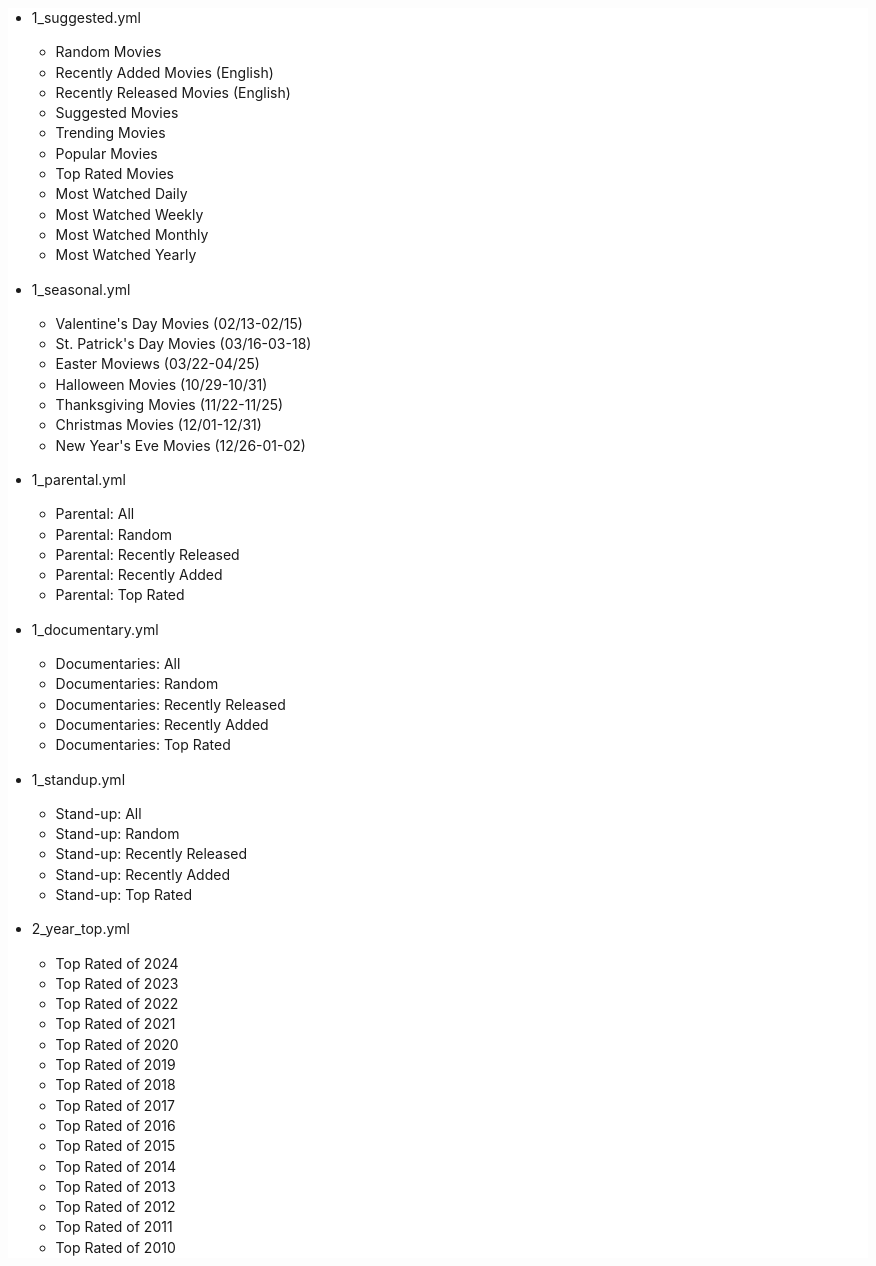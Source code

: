 - 1_suggested.yml
  - Random Movies
  - Recently Added Movies (English)
  - Recently Released Movies (English)
  - Suggested Movies
  - Trending Movies
  - Popular Movies
  - Top Rated Movies
  - Most Watched Daily
  - Most Watched Weekly
  - Most Watched Monthly
  - Most Watched Yearly

- 1_seasonal.yml
  - Valentine's Day Movies (02/13-02/15)
  - St. Patrick's Day Movies (03/16-03-18)
  - Easter Moviews (03/22-04/25)
  - Halloween Movies (10/29-10/31)
  - Thanksgiving Movies (11/22-11/25)
  - Christmas Movies (12/01-12/31)
  - New Year's Eve Movies (12/26-01-02)

- 1_parental.yml
  - Parental: All
  - Parental: Random
  - Parental: Recently Released
  - Parental: Recently Added
  - Parental: Top Rated

- 1_documentary.yml
  - Documentaries: All
  - Documentaries: Random
  - Documentaries: Recently Released
  - Documentaries: Recently Added
  - Documentaries: Top Rated

- 1_standup.yml
  - Stand-up: All
  - Stand-up: Random
  - Stand-up: Recently Released
  - Stand-up: Recently Added
  - Stand-up: Top Rated

- 2_year_top.yml
  - Top Rated of 2024
  - Top Rated of 2023
  - Top Rated of 2022
  - Top Rated of 2021
  - Top Rated of 2020
  - Top Rated of 2019
  - Top Rated of 2018
  - Top Rated of 2017
  - Top Rated of 2016
  - Top Rated of 2015
  - Top Rated of 2014
  - Top Rated of 2013
  - Top Rated of 2012
  - Top Rated of 2011
  - Top Rated of 2010
